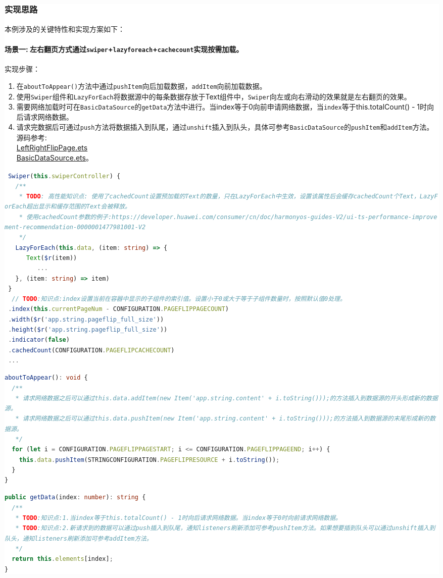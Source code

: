 ### 实现思路

本例涉及的关键特性和实现方案如下：

#### 场景一: 左右翻页方式通过`swiper`+`lazyforeach`+`cachecount`实现按需加载。

实现步骤：
   1. 在`aboutToAppear()`方法中通过`pushItem`向后加载数据，`addItem`向前加载数据。
   2. 使用`Swiper`组件和`LazyForEach`将数据源中的每条数据存放于Text组件中，`Swiper`向左或向右滑动的效果就是左右翻页的效果。
   3. 需要网络加载时可在`BasicDataSource`的`getData`方法中进行。当index等于0向前申请网络数据，当`index`等于this.totalCount() - 1时向后请求网络数据。
   4. 请求完数据后可通过`push`方法将数据插入到队尾，通过`unshift`插入到队头，具体可参考`BasicDataSource`的`pushItem`和`addItem`方法。
      <br>源码参考:<br>[LeftRightFlipPage.ets](./src/main/ets/view/LeftRightFlipPage.ets)<br>[BasicDataSource.ets](./src/main/ets/datasource/BasicDataSource.ets)。

```typescript
 Swiper(this.swiperController) { 
   /**
    * TODO: 高性能知识点: 使用了cachedCount设置预加载的Text的数量，只在LazyForEach中生效，设置该属性后会缓存cachedCount个Text，LazyForEach超出显示和缓存范围的Text会被释放。
    * 使用cachedCount参数的例子:https://developer.huawei.com/consumer/cn/doc/harmonyos-guides-V2/ui-ts-performance-improvement-recommendation-0000001477981001-V2
    */
   LazyForEach(this.data, (item: string) => {
      Text($r(item))
         ...
   }, (item: string) => item)
 }
  // TODO:知识点:index设置当前在容器中显示的子组件的索引值。设置小于0或大于等于子组件数量时，按照默认值0处理。
 .index(this.currentPageNum - CONFIGURATION.PAGEFLIPPAGECOUNT)
 .width($r('app.string.pageflip_full_size'))
 .height($r('app.string.pageflip_full_size'))
 .indicator(false)
 .cachedCount(CONFIGURATION.PAGEFLIPCACHECOUNT)
 ...
```

```typescript
aboutToAppear(): void {
  /**
   * 请求网络数据之后可以通过this.data.addItem(new Item('app.string.content' + i.toString()));的方法插入到数据源的开头形成新的数据源。
   * 请求网络数据之后可以通过this.data.pushItem(new Item('app.string.content' + i.toString()));的方法插入到数据源的末尾形成新的数据源。
   */
  for (let i = CONFIGURATION.PAGEFLIPPAGESTART; i <= CONFIGURATION.PAGEFLIPPAGEEND; i++) {
    this.data.pushItem(STRINGCONFIGURATION.PAGEFLIPRESOURCE + i.toString());
  }
}
```

```typescript
public getData(index: number): string {
  /**
   * TODO:知识点:1.当index等于this.totalCount() - 1时向后请求网络数据。当index等于0时向前请求网络数据。
   * TODO:知识点:2.新请求到的数据可以通过push插入到队尾，通知listeners刷新添加可参考pushItem方法。如果想要插到队头可以通过unshift插入到队头，通知listeners刷新添加可参考addItem方法。
   */
  return this.elements[index];
}
```
